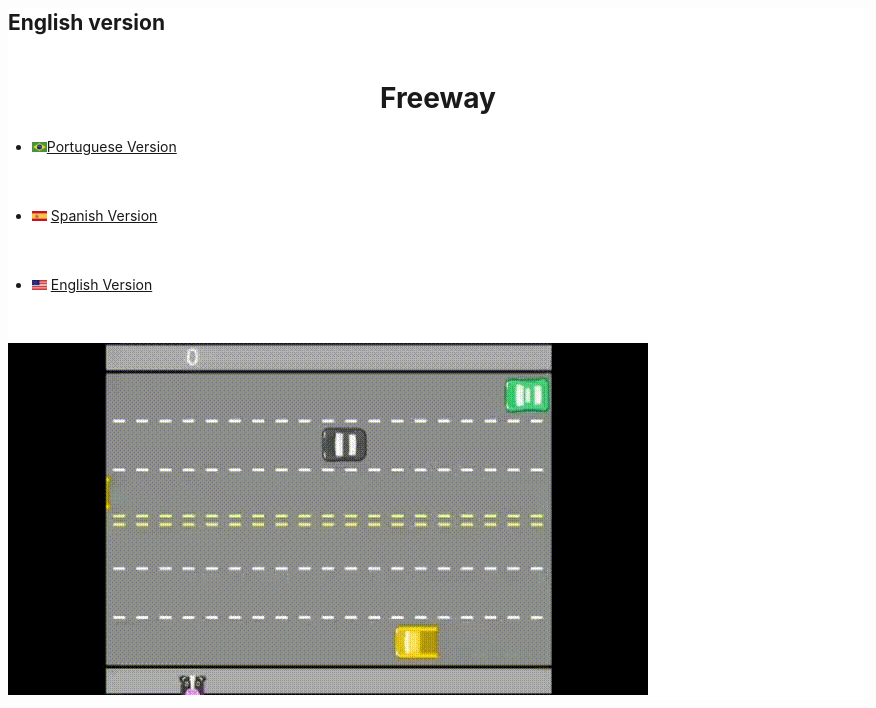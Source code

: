 ## English version

<h1 align= "center"> Freeway </h1>

* <img src="./imagens/br.jpg" alt="drawing" width="15"/>[Portuguese Version](#versão-em-português)

<br>

* <img src="./imagens/spain.jpg" alt="drawing" width="15"/> [Spanish Version](#versión-en-español)

<br>

* <img src="./imagens/eua.jpg" alt="drawing" width="15"/> [English Version](#english-version)

<br>

![freewaygif](./imagens/freeway.gif) 
